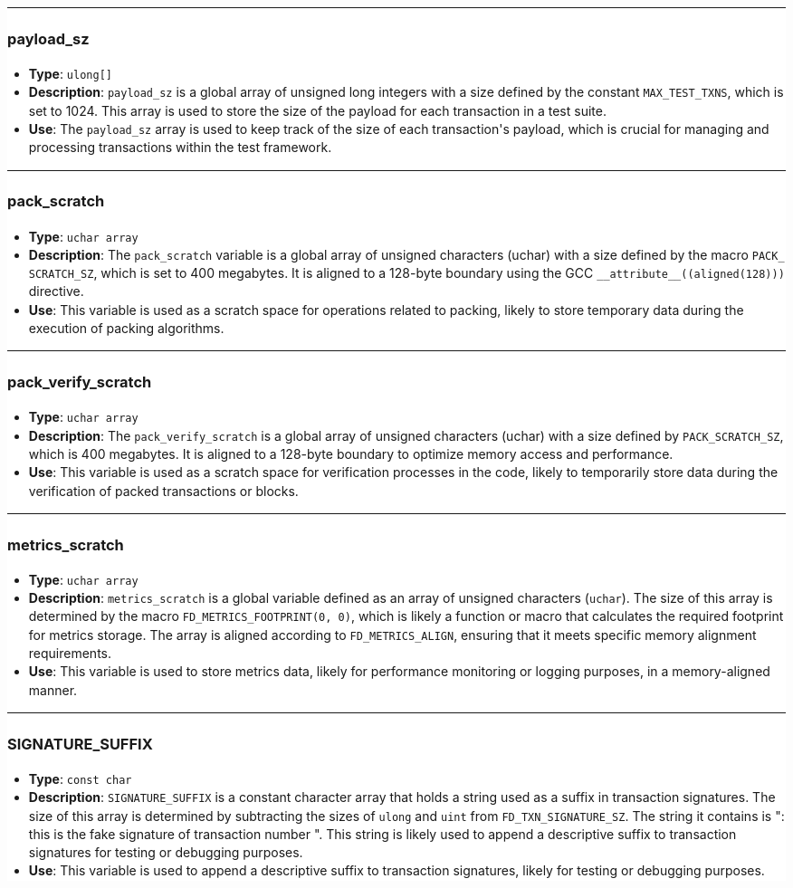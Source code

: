 
---
### payload\_sz
- **Type**: `ulong[]`
- **Description**: `payload_sz` is a global array of unsigned long integers with a size defined by the constant `MAX_TEST_TXNS`, which is set to 1024. This array is used to store the size of the payload for each transaction in a test suite.
- **Use**: The `payload_sz` array is used to keep track of the size of each transaction's payload, which is crucial for managing and processing transactions within the test framework.


---
### pack\_scratch
- **Type**: `uchar array`
- **Description**: The `pack_scratch` variable is a global array of unsigned characters (uchar) with a size defined by the macro `PACK_SCRATCH_SZ`, which is set to 400 megabytes. It is aligned to a 128-byte boundary using the GCC `__attribute__((aligned(128)))` directive.
- **Use**: This variable is used as a scratch space for operations related to packing, likely to store temporary data during the execution of packing algorithms.


---
### pack\_verify\_scratch
- **Type**: `uchar array`
- **Description**: The `pack_verify_scratch` is a global array of unsigned characters (uchar) with a size defined by `PACK_SCRATCH_SZ`, which is 400 megabytes. It is aligned to a 128-byte boundary to optimize memory access and performance.
- **Use**: This variable is used as a scratch space for verification processes in the code, likely to temporarily store data during the verification of packed transactions or blocks.


---
### metrics\_scratch
- **Type**: `uchar array`
- **Description**: `metrics_scratch` is a global variable defined as an array of unsigned characters (`uchar`). The size of this array is determined by the macro `FD_METRICS_FOOTPRINT(0, 0)`, which is likely a function or macro that calculates the required footprint for metrics storage. The array is aligned according to `FD_METRICS_ALIGN`, ensuring that it meets specific memory alignment requirements.
- **Use**: This variable is used to store metrics data, likely for performance monitoring or logging purposes, in a memory-aligned manner.


---
### SIGNATURE\_SUFFIX
- **Type**: `const char`
- **Description**: `SIGNATURE_SUFFIX` is a constant character array that holds a string used as a suffix in transaction signatures. The size of this array is determined by subtracting the sizes of `ulong` and `uint` from `FD_TXN_SIGNATURE_SZ`. The string it contains is ": this is the fake signature of transaction number ". This string is likely used to append a descriptive suffix to transaction signatures for testing or debugging purposes.
- **Use**: This variable is used to append a descriptive suffix to transaction signatures, likely for testing or debugging purposes.
